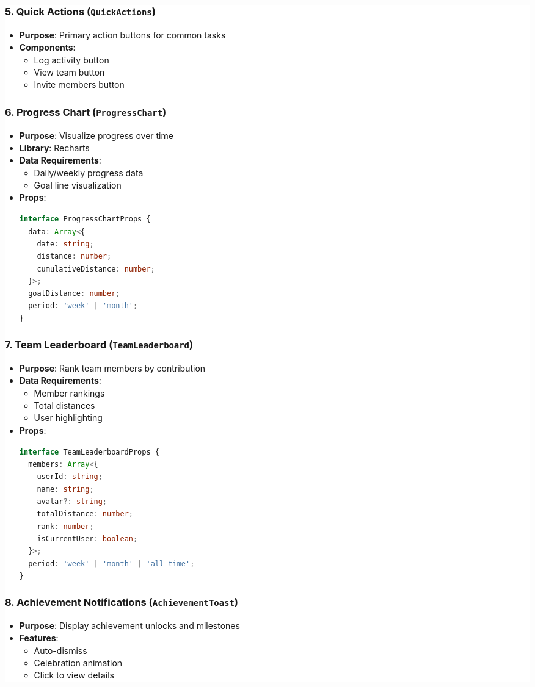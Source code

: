### 5. Quick Actions (`QuickActions`)
- **Purpose**: Primary action buttons for common tasks
- **Components**:
  - Log activity button
  - View team button
  - Invite members button

### 6. Progress Chart (`ProgressChart`)
- **Purpose**: Visualize progress over time
- **Library**: Recharts
- **Data Requirements**:
  - Daily/weekly progress data
  - Goal line visualization
- **Props**:
  ```typescript
  interface ProgressChartProps {
    data: Array<{
      date: string;
      distance: number;
      cumulativeDistance: number;
    }>;
    goalDistance: number;
    period: 'week' | 'month';
  }
  ```

### 7. Team Leaderboard (`TeamLeaderboard`)
- **Purpose**: Rank team members by contribution
- **Data Requirements**:
  - Member rankings
  - Total distances
  - User highlighting
- **Props**:
  ```typescript
  interface TeamLeaderboardProps {
    members: Array<{
      userId: string;
      name: string;
      avatar?: string;
      totalDistance: number;
      rank: number;
      isCurrentUser: boolean;
    }>;
    period: 'week' | 'month' | 'all-time';
  }
  ```

### 8. Achievement Notifications (`AchievementToast`)
- **Purpose**: Display achievement unlocks and milestones
- **Features**:
  - Auto-dismiss
  - Celebration animation
  - Click to view details

